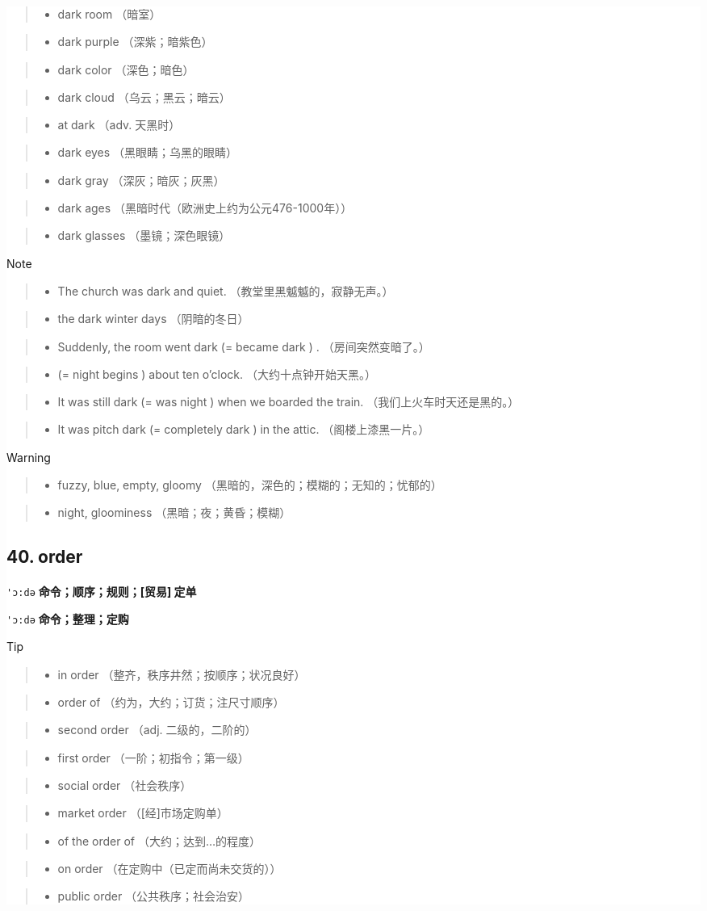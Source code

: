 > - dark room （暗室）

> - dark purple （深紫；暗紫色）

> - dark color （深色；暗色）

> - dark cloud （乌云；黑云；暗云）

> - at dark （adv. 天黑时）

> - dark eyes （黑眼睛；乌黑的眼睛）

> - dark gray （深灰；暗灰；灰黑）

> - dark ages （黑暗时代（欧洲史上约为公元476-1000年））

> - dark glasses （墨镜；深色眼镜）

> [!NOTE]

> - The church was dark and quiet. （教堂里黑魆魆的，寂静无声。）

> - the dark winter days （阴暗的冬日）

> - Suddenly, the room went dark (= became dark ) . （房间突然变暗了。）

> - (= night begins ) about ten o’clock. （大约十点钟开始天黑。）

> - It was still dark (= was night ) when we boarded the train. （我们上火车时天还是黑的。）

> - It was pitch dark (= completely dark ) in the attic. （阁楼上漆黑一片。）

> [!WARNING]

> - fuzzy, blue, empty, gloomy （黑暗的，深色的；模糊的；无知的；忧郁的）

> - night, gloominess （黑暗；夜；黄昏；模糊）

## 40. order

`'ɔ:də`  **命令；顺序；规则；[贸易] 定单**

`'ɔ:də`  **命令；整理；定购**

> [!TIP]

> - in order （整齐，秩序井然；按顺序；状况良好）

> - order of （约为，大约；订货；注尺寸顺序）

> - second order （adj. 二级的，二阶的）

> - first order （一阶；初指令；第一级）

> - social order （社会秩序）

> - market order （[经]市场定购单）

> - of the order of （大约；达到…的程度）

> - on order （在定购中（已定而尚未交货的））

> - public order （公共秩序；社会治安）
